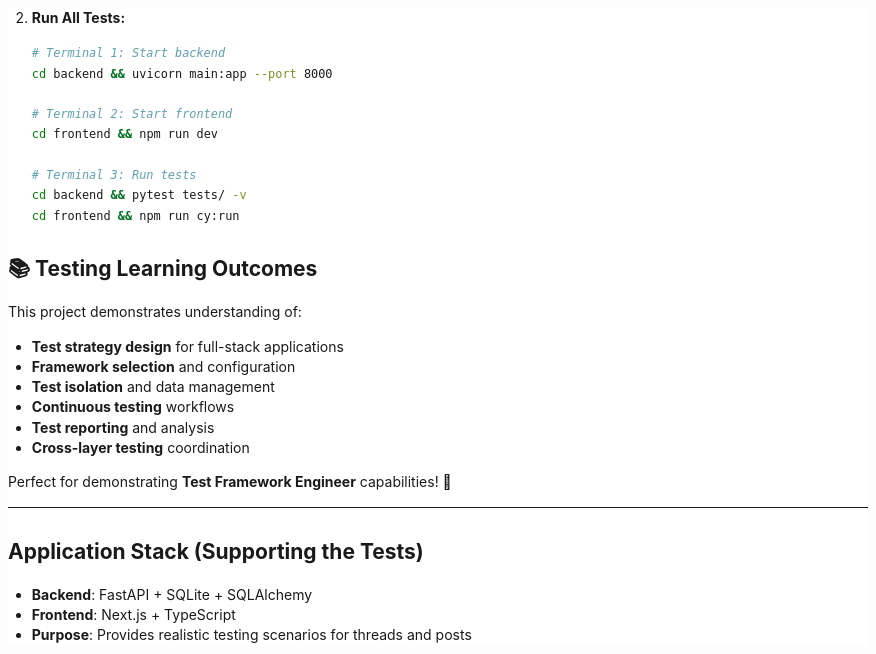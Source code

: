 2. **Run All Tests:**
   ```bash
   # Terminal 1: Start backend
   cd backend && uvicorn main:app --port 8000
   
   # Terminal 2: Start frontend
   cd frontend && npm run dev
   
   # Terminal 3: Run tests
   cd backend && pytest tests/ -v
   cd frontend && npm run cy:run
   ```

## 📚 Testing Learning Outcomes

This project demonstrates understanding of:
- **Test strategy design** for full-stack applications
- **Framework selection** and configuration
- **Test isolation** and data management
- **Continuous testing** workflows
- **Test reporting** and analysis
- **Cross-layer testing** coordination

Perfect for demonstrating **Test Framework Engineer** capabilities! 🎯

---

## Application Stack (Supporting the Tests)

- **Backend**: FastAPI + SQLite + SQLAlchemy
- **Frontend**: Next.js + TypeScript  
- **Purpose**: Provides realistic testing scenarios for threads and posts
